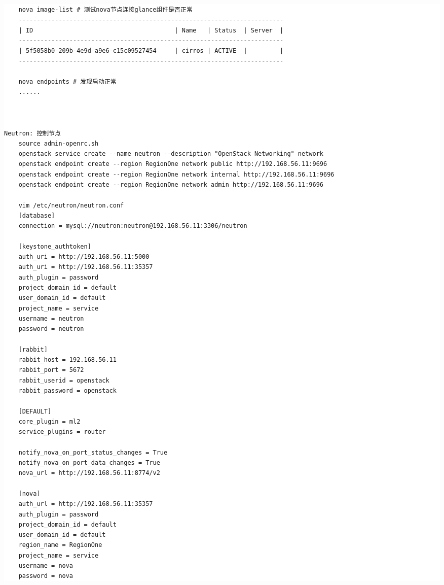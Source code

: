 
		nova image-list # 测试nova节点连接glance组件是否正常
		-------------------------------------------------------------------------
		| ID                                       | Name   | Status  | Server  |
		-------------------------------------------------------------------------
		| 5f5058b0-209b-4e9d-a9e6-c15c09527454     | cirros | ACTIVE  |         |
		-------------------------------------------------------------------------

		nova endpoints # 发现启动正常
		......



	Neutron: 控制节点
		source admin-openrc.sh
		openstack service create --name neutron --description "OpenStack Networking" network
		openstack endpoint create --region RegionOne network public http://192.168.56.11:9696
		openstack endpoint create --region RegionOne network internal http://192.168.56.11:9696
		openstack endpoint create --region RegionOne network admin http://192.168.56.11:9696

		vim /etc/neutron/neutron.conf
		[database]
		connection = mysql://neutron:neutron@192.168.56.11:3306/neutron

		[keystone_authtoken]
		auth_uri = http://192.168.56.11:5000
		auth_uri = http://192.168.56.11:35357
		auth_plugin = password
		project_domain_id = default
		user_domain_id = default
		project_name = service
		username = neutron
		password = neutron

		[rabbit]
		rabbit_host = 192.168.56.11
		rabbit_port = 5672
		rabbit_userid = openstack
		rabbit_password = openstack

		[DEFAULT]
		core_plugin = ml2
		service_plugins = router

		notify_nova_on_port_status_changes = True
		notify_nova_on_port_data_changes = True
		nova_url = http://192.168.56.11:8774/v2

		[nova]
		auth_url = http://192.168.56.11:35357
		auth_plugin = password
		project_domain_id = default
		user_domain_id = default
		region_name = RegionOne
		project_name = service
		username = nova
		password = nova
